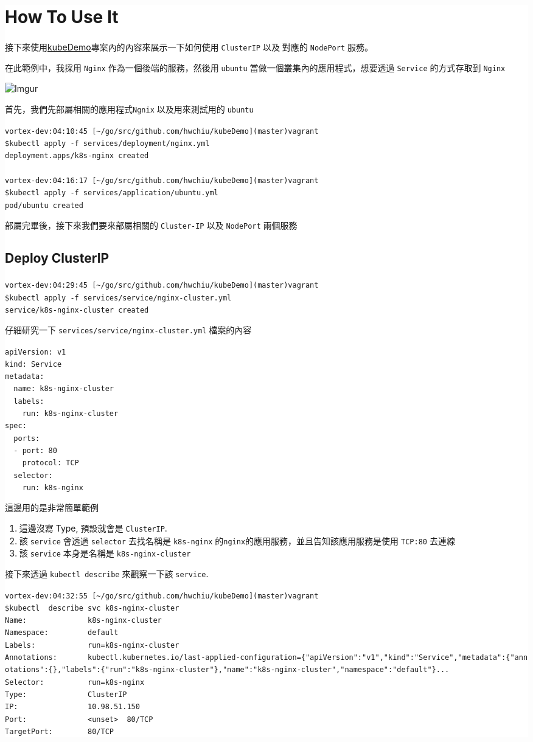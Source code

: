 
# How To Use It

接下來使用[kubeDemo](https://github.com/hwchiu/kubeDemo)專案內的內容來展示一下如何使用 `ClusterIP` 以及 對應的 `NodePort` 服務。

在此範例中，我採用 `Nginx` 作為一個後端的服務，然後用 `ubuntu` 當做一個叢集內的應用程式，想要透過 `Service` 的方式存取到 `Nginx`

![Imgur](https://i.imgur.com/osNqxlw.png)


首先，我們先部屬相關的應用程式`Ngnix` 以及用來測試用的 `ubuntu`
```bash=
vortex-dev:04:10:45 [~/go/src/github.com/hwchiu/kubeDemo](master)vagrant
$kubectl apply -f services/deployment/nginx.yml
deployment.apps/k8s-nginx created

vortex-dev:04:16:17 [~/go/src/github.com/hwchiu/kubeDemo](master)vagrant
$kubectl apply -f services/application/ubuntu.yml
pod/ubuntu created
```

部屬完畢後，接下來我們要來部屬相關的 `Cluster-IP` 以及 `NodePort` 兩個服務
## Deploy ClusterIP
```bash=
vortex-dev:04:29:45 [~/go/src/github.com/hwchiu/kubeDemo](master)vagrant
$kubectl apply -f services/service/nginx-cluster.yml
service/k8s-nginx-cluster created
```

仔細研究一下 `services/service/nginx-cluster.yml` 檔案的內容
```yaml=
apiVersion: v1
kind: Service
metadata:
  name: k8s-nginx-cluster
  labels:
    run: k8s-nginx-cluster
spec:
  ports:
  - port: 80
    protocol: TCP
  selector:
    run: k8s-nginx
```
這邊用的是非常簡單範例
1. 這邊沒寫 Type, 預設就會是 `ClusterIP`.
1. 該 `service` 會透過 `selector` 去找名稱是 `k8s-nginx` 的`nginx`的應用服務，並且告知該應用服務是使用 `TCP:80` 去連線
2. 該 `service` 本身是名稱是 `k8s-nginx-cluster`

接下來透過 `kubectl describe` 來觀察一下該 `service`.

```bash=
vortex-dev:04:32:55 [~/go/src/github.com/hwchiu/kubeDemo](master)vagrant
$kubectl  describe svc k8s-nginx-cluster
Name:              k8s-nginx-cluster
Namespace:         default
Labels:            run=k8s-nginx-cluster
Annotations:       kubectl.kubernetes.io/last-applied-configuration={"apiVersion":"v1","kind":"Service","metadata":{"annotations":{},"labels":{"run":"k8s-nginx-cluster"},"name":"k8s-nginx-cluster","namespace":"default"}...
Selector:          run=k8s-nginx
Type:              ClusterIP
IP:                10.98.51.150
Port:              <unset>  80/TCP
TargetPort:        80/TCP
```